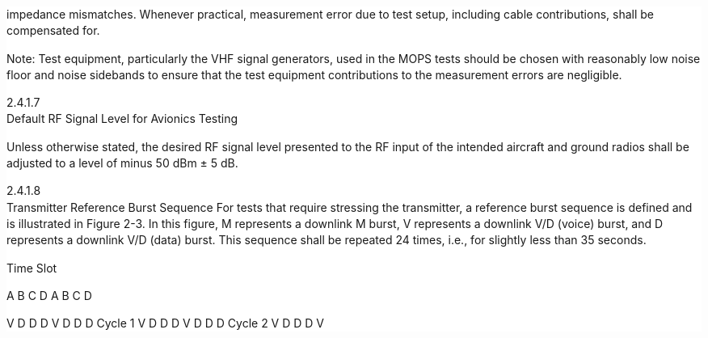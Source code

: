 impedance mismatches.  Whenever practical, measurement error due to test setup, including cable contributions, shall be compensated for. 

Note: 
Test equipment, particularly the VHF signal generators, used in the MOPS tests should be chosen with reasonably low noise floor and noise sidebands to ensure that the test equipment contributions to the measurement errors are negligible. 

 
2.4.1.7  
Default RF Signal Level for Avionics Testing 
 
Unless otherwise stated, the desired RF signal level presented to the RF input of the intended aircraft and ground radios shall be adjusted to a level of minus 50 dBm ± 5 dB. 

 
2.4.1.8  
Transmitter Reference Burst Sequence For tests that require stressing the transmitter, a reference burst sequence is defined and is illustrated in Figure 2-3.  In this figure, M represents a downlink M burst, V represents a downlink V/D (voice) burst, and D represents a downlink V/D (data) burst.  This sequence shall be repeated 24 times, i.e., for slightly less than 35 seconds. 

Time Slot 
 

A 
B 
C 
D 
A 
B 
C 
D 
 
V 
D 
D 
D 
V 
D 
D 
D 
Cycle 1 
V 
D 
D 
D 
V 
D 
D 
D 
Cycle 2 
V 
D 
D 
D 
V 
